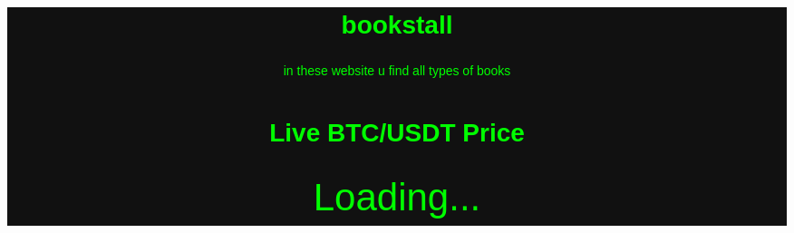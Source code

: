 # bookstall
in these website u find all types of books
<!DOCTYPE html>
<html lang="en">
<head>
  <meta charset="UTF-8">
  <title>Live Crypto Price</title>
  <style>
    body {
      font-family: Arial, sans-serif;
      text-align: center;
      background: #111;
      color: #0f0;
      padding-top: 50px;
    }
    #price {
      font-size: 3em;
      margin-top: 20px;
    }
  </style>
</head>
<body>
  <h1>Live BTC/USDT Price</h1>
  <div id="price">Loading...</div>

  <script>
    const priceElement = document.getElementById('price');

    // Connect to Binance WebSocket for BTC/USDT trade data
    const socket = new WebSocket('wss://stream.binance.com:9443/ws/btcusdt@trade');

    socket.onmessage = function(event) {
      const data = JSON.parse(event.data);
      const price = parseFloat(data.p).toFixed(2);
      priceElement.textContent = `$${price}`;
    };

    socket.onerror = function(error) {
      priceElement.textContent = 'Error loading data.';
      console.error('WebSocket error:', error);
    };
  </script>
</body>
</html>
